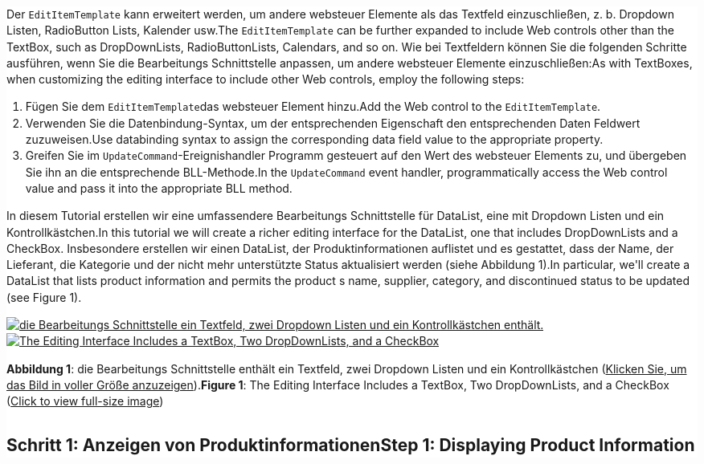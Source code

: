 <span data-ttu-id="67e6c-111">Der `EditItemTemplate` kann erweitert werden, um andere websteuer Elemente als das Textfeld einzuschließen, z. b. Dropdown Listen, RadioButton Lists, Kalender usw.</span><span class="sxs-lookup"><span data-stu-id="67e6c-111">The `EditItemTemplate` can be further expanded to include Web controls other than the TextBox, such as DropDownLists, RadioButtonLists, Calendars, and so on.</span></span> <span data-ttu-id="67e6c-112">Wie bei Textfeldern können Sie die folgenden Schritte ausführen, wenn Sie die Bearbeitungs Schnittstelle anpassen, um andere websteuer Elemente einzuschließen:</span><span class="sxs-lookup"><span data-stu-id="67e6c-112">As with TextBoxes, when customizing the editing interface to include other Web controls, employ the following steps:</span></span>

1. <span data-ttu-id="67e6c-113">Fügen Sie dem `EditItemTemplate`das websteuer Element hinzu.</span><span class="sxs-lookup"><span data-stu-id="67e6c-113">Add the Web control to the `EditItemTemplate`.</span></span>
2. <span data-ttu-id="67e6c-114">Verwenden Sie die Datenbindung-Syntax, um der entsprechenden Eigenschaft den entsprechenden Daten Feldwert zuzuweisen.</span><span class="sxs-lookup"><span data-stu-id="67e6c-114">Use databinding syntax to assign the corresponding data field value to the appropriate property.</span></span>
3. <span data-ttu-id="67e6c-115">Greifen Sie im `UpdateCommand`-Ereignishandler Programm gesteuert auf den Wert des websteuer Elements zu, und übergeben Sie ihn an die entsprechende BLL-Methode.</span><span class="sxs-lookup"><span data-stu-id="67e6c-115">In the `UpdateCommand` event handler, programmatically access the Web control value and pass it into the appropriate BLL method.</span></span>

<span data-ttu-id="67e6c-116">In diesem Tutorial erstellen wir eine umfassendere Bearbeitungs Schnittstelle für DataList, eine mit Dropdown Listen und ein Kontrollkästchen.</span><span class="sxs-lookup"><span data-stu-id="67e6c-116">In this tutorial we will create a richer editing interface for the DataList, one that includes DropDownLists and a CheckBox.</span></span> <span data-ttu-id="67e6c-117">Insbesondere erstellen wir einen DataList, der Produktinformationen auflistet und es gestattet, dass der Name, der Lieferant, die Kategorie und der nicht mehr unterstützte Status aktualisiert werden (siehe Abbildung 1).</span><span class="sxs-lookup"><span data-stu-id="67e6c-117">In particular, we'll create a DataList that lists product information and permits the product s name, supplier, category, and discontinued status to be updated (see Figure 1).</span></span>

<span data-ttu-id="67e6c-118">[![die Bearbeitungs Schnittstelle ein Textfeld, zwei Dropdown Listen und ein Kontrollkästchen enthält.](customizing-the-datalist-s-editing-interface-vb/_static/image2.png)](customizing-the-datalist-s-editing-interface-vb/_static/image1.png)</span><span class="sxs-lookup"><span data-stu-id="67e6c-118">[![The Editing Interface Includes a TextBox, Two DropDownLists, and a CheckBox](customizing-the-datalist-s-editing-interface-vb/_static/image2.png)](customizing-the-datalist-s-editing-interface-vb/_static/image1.png)</span></span>

<span data-ttu-id="67e6c-119">**Abbildung 1**: die Bearbeitungs Schnittstelle enthält ein Textfeld, zwei Dropdown Listen und ein Kontrollkästchen ([Klicken Sie, um das Bild in voller Größe anzuzeigen](customizing-the-datalist-s-editing-interface-vb/_static/image3.png)).</span><span class="sxs-lookup"><span data-stu-id="67e6c-119">**Figure 1**: The Editing Interface Includes a TextBox, Two DropDownLists, and a CheckBox ([Click to view full-size image](customizing-the-datalist-s-editing-interface-vb/_static/image3.png))</span></span>

## <a name="step-1-displaying-product-information"></a><span data-ttu-id="67e6c-120">Schritt 1: Anzeigen von Produktinformationen</span><span class="sxs-lookup"><span data-stu-id="67e6c-120">Step 1: Displaying Product Information</span></span>
